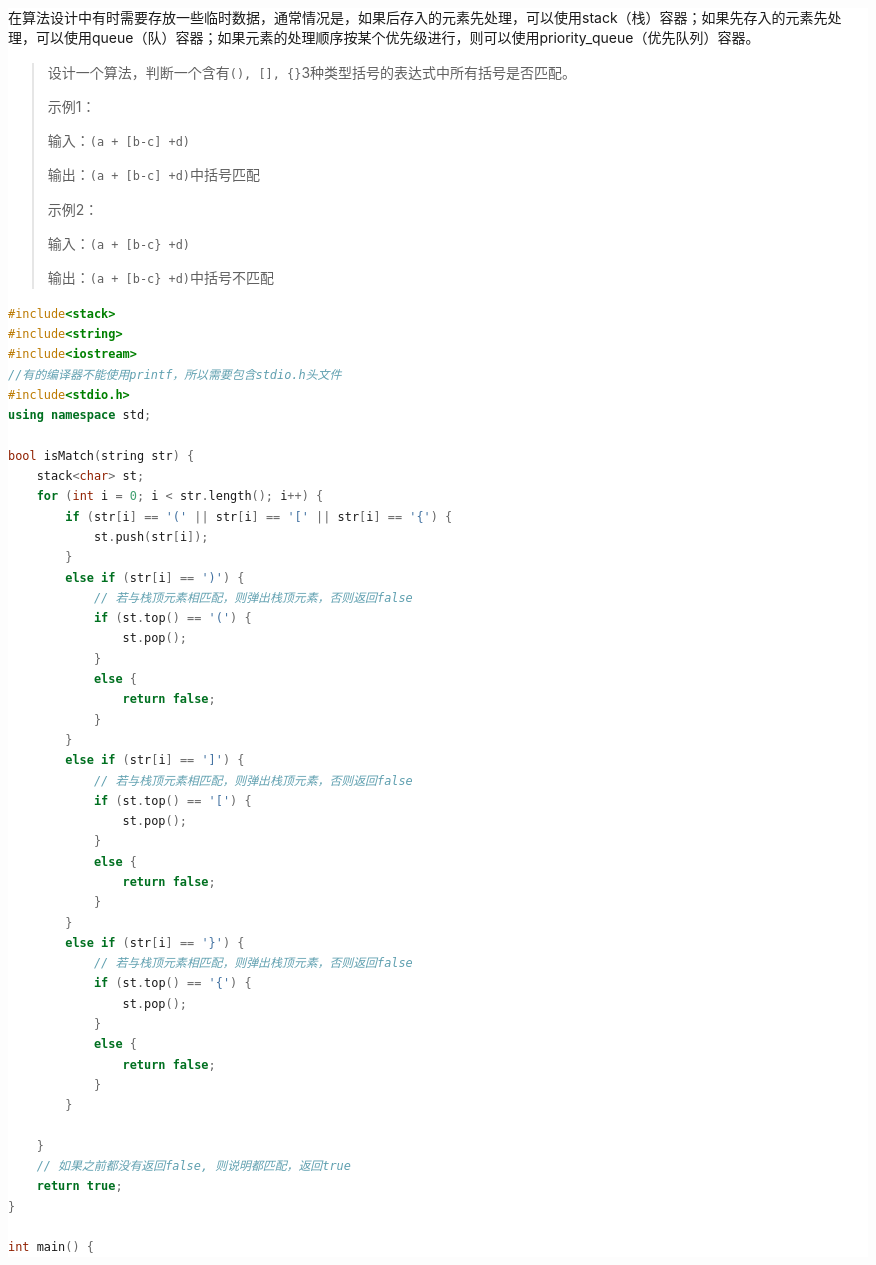 在算法设计中有时需要存放一些临时数据，通常情况是，如果后存入的元素先处理，可以使用stack（栈）容器；如果先存入的元素先处理，可以使用queue（队）容器；如果元素的处理顺序按某个优先级进行，则可以使用priority_queue（优先队列）容器。

> 设计一个算法，判断一个含有`(), [], {}`3种类型括号的表达式中所有括号是否匹配。
>
> 示例1：
>
> 输入：`(a + [b-c] +d)`
>
> 输出：`(a + [b-c] +d)`中括号匹配
>
> 示例2：
>
> 输入：`(a + [b-c} +d)`
>
> 输出：`(a + [b-c} +d)`中括号不匹配

```cpp
#include<stack>
#include<string>
#include<iostream>
//有的编译器不能使用printf，所以需要包含stdio.h头文件
#include<stdio.h>
using namespace std;

bool isMatch(string str) {
	stack<char> st;
	for (int i = 0; i < str.length(); i++) {
		if (str[i] == '(' || str[i] == '[' || str[i] == '{') {
			st.push(str[i]);
		}
		else if (str[i] == ')') {
			// 若与栈顶元素相匹配，则弹出栈顶元素，否则返回false
			if (st.top() == '(') {
				st.pop();
			}
			else {
				return false;
			}
		}
		else if (str[i] == ']') {
			// 若与栈顶元素相匹配，则弹出栈顶元素，否则返回false
			if (st.top() == '[') {
				st.pop();
			}
			else {
				return false;
			}
		}
		else if (str[i] == '}') {
			// 若与栈顶元素相匹配，则弹出栈顶元素，否则返回false
			if (st.top() == '{') {
				st.pop();
			}
			else {
				return false;
			}
		}
		
	}
	// 如果之前都没有返回false, 则说明都匹配，返回true
	return true;
}

int main() {
```